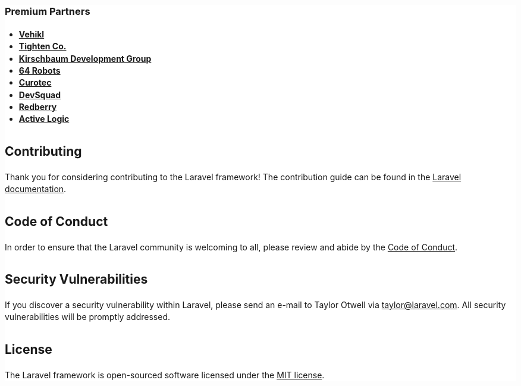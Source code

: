 ### Premium Partners

- **[Vehikl](https://vehikl.com)**
- **[Tighten Co.](https://tighten.co)**
- **[Kirschbaum Development Group](https://kirschbaumdevelopment.com)**
- **[64 Robots](https://64robots.com)**
- **[Curotec](https://www.curotec.com/services/technologies/laravel)**
- **[DevSquad](https://devsquad.com/hire-laravel-developers)**
- **[Redberry](https://redberry.international/laravel-development)**
- **[Active Logic](https://activelogic.com)**

## Contributing

Thank you for considering contributing to the Laravel framework! The contribution guide can be found in the [Laravel documentation](https://laravel.com/docs/contributions).

## Code of Conduct

In order to ensure that the Laravel community is welcoming to all, please review and abide by the [Code of Conduct](https://laravel.com/docs/contributions#code-of-conduct).

## Security Vulnerabilities

If you discover a security vulnerability within Laravel, please send an e-mail to Taylor Otwell via [taylor@laravel.com](mailto:taylor@laravel.com). All security vulnerabilities will be promptly addressed.

## License

The Laravel framework is open-sourced software licensed under the [MIT license](https://opensource.org/licenses/MIT).
